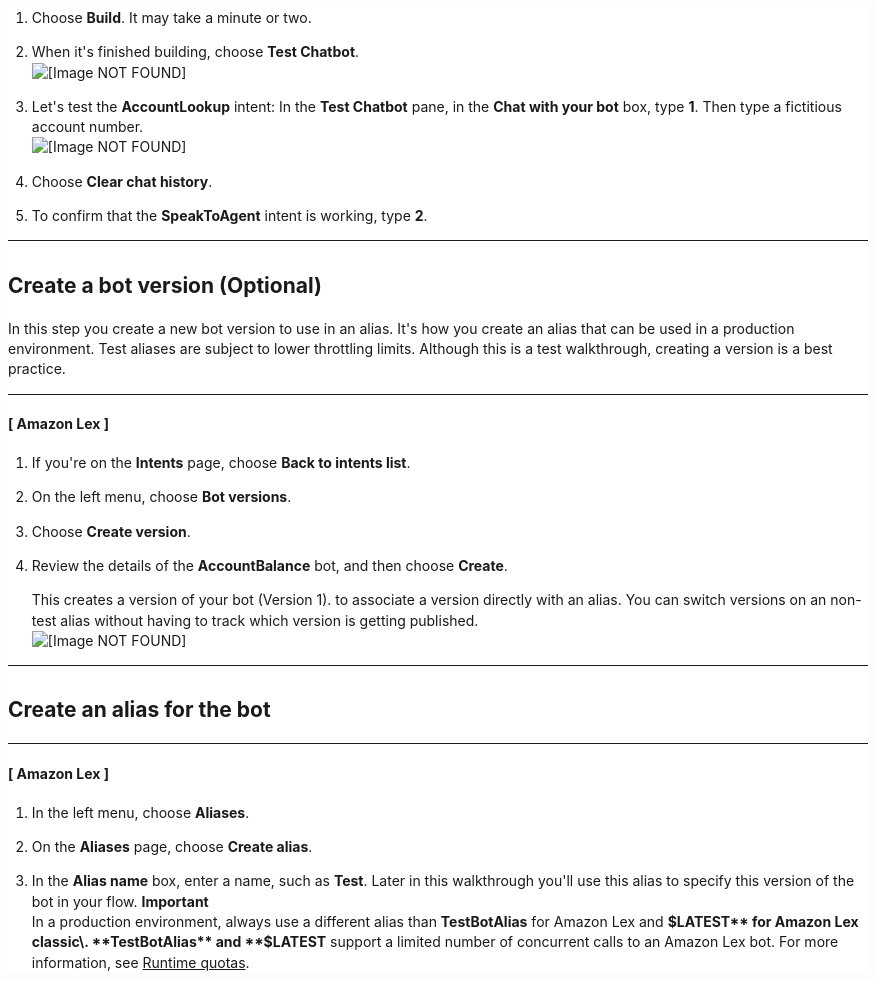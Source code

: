 1. Choose **Build**\. It may take a minute or two\.

1. When it's finished building, choose **Test Chatbot**\.  
![\[Image NOT FOUND\]](http://docs.aws.amazon.com/connect/latest/adminguide/images/lex-test-chatbot.png)

1. Let's test the **AccountLookup** intent: In the **Test Chatbot** pane, in the **Chat with your bot** box, type **1**\. Then type a fictitious account number\.  
![\[Image NOT FOUND\]](http://docs.aws.amazon.com/connect/latest/adminguide/images/lex-test-run.png)

1. Choose **Clear chat history**\. 

1. To confirm that the **SpeakToAgent** intent is working, type **2**\.

------

## Create a bot version \(Optional\)<a name="lex-bot-create-bot-version"></a>

In this step you create a new bot version to use in an alias\. It's how you create an alias that can be used in a production environment\. Test aliases are subject to lower throttling limits\. Although this is a test walkthrough, creating a version is a best practice\.

------
#### [ Amazon Lex ]

1. If you're on the **Intents** page, choose **Back to intents list**\.

1. On the left menu, choose **Bot versions**\.

1. Choose **Create version**\.

1. Review the details of the **AccountBalance** bot, and then choose **Create**\.

   This creates a version of your bot \(Version 1\)\. to associate a version directly with an alias\. You can switch versions on an non\-test alias without having to track which version is getting published\.  
![\[Image NOT FOUND\]](http://docs.aws.amazon.com/connect/latest/adminguide/images/lexv2-version1.png)

------

## Create an alias for the bot<a name="lex-bot-create-alias"></a>

------
#### [ Amazon Lex ]

1. In the left menu, choose **Aliases**\.

1. On the **Aliases** page, choose **Create alias**\.

1. In the **Alias name** box, enter a name, such as **Test**\. Later in this walkthrough you'll use this alias to specify this version of the bot in your flow\. 
**Important**  
In a production environment, always use a different alias than **TestBotAlias** for Amazon Lex and **$LATEST** for Amazon Lex classic\. **TestBotAlias** and **$LATEST** support a limited number of concurrent calls to an Amazon Lex bot\. For more information, see [Runtime quotas](https://docs.aws.amazon.com/lexv2/latest/dg/quotas.html#quotas-service)\.
